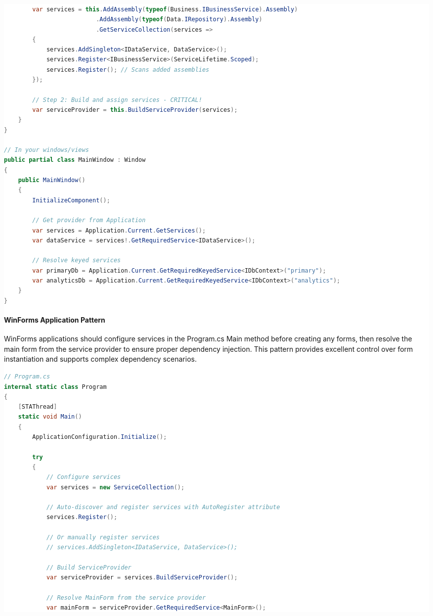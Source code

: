 ```csharp
        var services = this.AddAssembly(typeof(Business.IBusinessService).Assembly)
                          .AddAssembly(typeof(Data.IRepository).Assembly)
                          .GetServiceCollection(services =>
        {
            services.AddSingleton<IDataService, DataService>();
            services.Register<IBusinessService>(ServiceLifetime.Scoped);
            services.Register(); // Scans added assemblies
        });

        // Step 2: Build and assign services - CRITICAL!
        var serviceProvider = this.BuildServiceProvider(services);
    }
}

// In your windows/views
public partial class MainWindow : Window
{
    public MainWindow()
    {
        InitializeComponent();

        // Get provider from Application
        var services = Application.Current.GetServices();
        var dataService = services!.GetRequiredService<IDataService>();

        // Resolve keyed services
        var primaryDb = Application.Current.GetRequiredKeyedService<IDbContext>("primary");
        var analyticsDb = Application.Current.GetRequiredKeyedService<IDbContext>("analytics");
    }
}
```

#### WinForms Application Pattern

WinForms applications should configure services in the Program.cs Main method before creating any forms, then resolve the main form from the service provider to ensure proper dependency injection. This pattern provides excellent control over form instantiation and supports complex dependency scenarios.

```csharp
// Program.cs
internal static class Program
{
    [STAThread]
    static void Main()
    {
        ApplicationConfiguration.Initialize();

        try
        {
            // Configure services
            var services = new ServiceCollection();

            // Auto-discover and register services with AutoRegister attribute
            services.Register();

            // Or manually register services
            // services.AddSingleton<IDataService, DataService>();

            // Build ServiceProvider
            var serviceProvider = services.BuildServiceProvider();

            // Resolve MainForm from the service provider
            var mainForm = serviceProvider.GetRequiredService<MainForm>();
```
